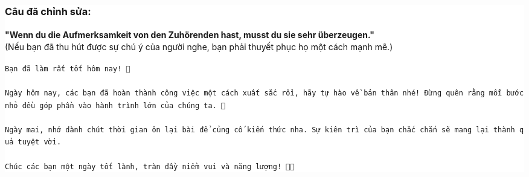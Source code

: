 
### **Câu đã chỉnh sửa:**

**"Wenn du die Aufmerksamkeit von den Zuhörenden hast, musst du sie sehr überzeugen."**  
(Nếu bạn đã thu hút được sự chú ý của người nghe, bạn phải thuyết phục họ một cách mạnh mẽ.)

```
Bạn đã làm rất tốt hôm nay! 🌟

Ngày hôm nay, các bạn đã hoàn thành công việc một cách xuất sắc rồi, hãy tự hào về bản thân nhé! Đừng quên rằng mỗi bước nhỏ đều góp phần vào hành trình lớn của chúng ta. 💪

Ngày mai, nhớ dành chút thời gian ôn lại bài để củng cố kiến thức nha. Sự kiên trì của bạn chắc chắn sẽ mang lại thành quả tuyệt vời. 

Chúc các bạn một ngày tốt lành, tràn đầy niềm vui và năng lượng! 🌸✨

```